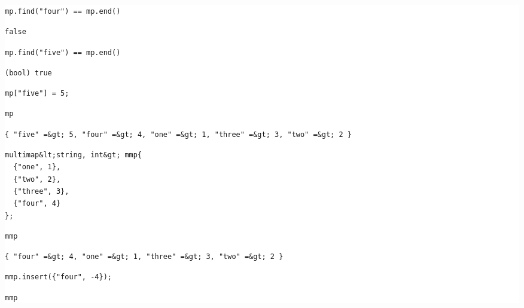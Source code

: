 ```
mp.find("four") == mp.end()

```

> 
`false`


```
mp.find("five") == mp.end()

```

> 
`(bool) true`


```
mp["five"] = 5;

```

```
mp

```

> 
`{ "five" =&gt; 5, "four" =&gt; 4, "one" =&gt; 1, "three" =&gt; 3, "two" =&gt; 2 }`


```
multimap&lt;string, int&gt; mmp{
  {"one", 1},
  {"two", 2},
  {"three", 3},
  {"four", 4}
};

```

```
mmp

```

> 
`{ "four" =&gt; 4, "one" =&gt; 1, "three" =&gt; 3, "two" =&gt; 2 }`


```
mmp.insert({"four", -4});

```

```
mmp

```
